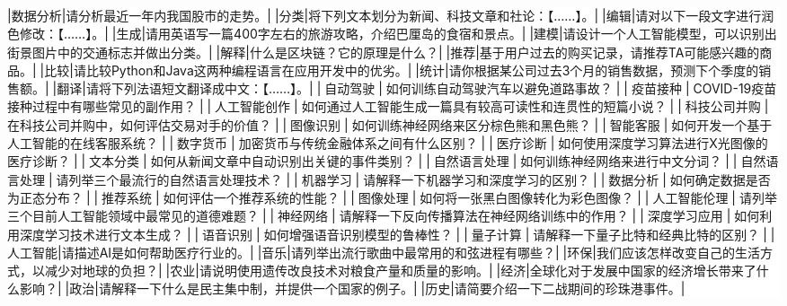 |数据分析|请分析最近一年内我国股市的走势。|
|分类|将下列文本划分为新闻、科技文章和社论：【……】。|
|编辑|请对以下一段文字进行润色修改：【……】。|
|生成|请用英语写一篇400字左右的旅游攻略，介绍巴厘岛的食宿和景点。|
|建模|请设计一个人工智能模型，可以识别出街景图片中的交通标志并做出分类。|
|解释|什么是区块链？它的原理是什么？|
|推荐|基于用户过去的购买记录，请推荐TA可能感兴趣的商品。|
|比较|请比较Python和Java这两种编程语言在应用开发中的优劣。|
|统计|请你根据某公司过去3个月的销售数据，预测下个季度的销售额。|
|翻译|请将下列法语短文翻译成中文：【……】。|
| 自动驾驶                              | 如何训练自动驾驶汽车以避免道路事故？                                                                                                                                                                                                                                                        |
| 疫苗接种                               | COVID-19疫苗接种过程中有哪些常见的副作用？                                                                                                                                                                                                                                                     |
| 人工智能创作                           | 如何通过人工智能生成一篇具有较高可读性和连贯性的短篇小说？                                                                                                                                                                                                                                         |
| 科技公司并购                           | 在科技公司并购中，如何评估交易对手的价值？                                                                                                                                                                                                                                                  |
| 图像识别                               | 如何训练神经网络来区分棕色熊和黑色熊？                                                                                                                                                                                                                                                      |
| 智能客服                               | 如何开发一个基于人工智能的在线客服系统？                                                                                                                                                                                                                                                     |
| 数字货币                               | 加密货币与传统金融体系之间有什么区别？                                                                                                                                                                                                                                                       |
| 医疗诊断                               | 如何使用深度学习算法进行X光图像的医疗诊断？                                                                                                                                                                                                                                                   |
| 文本分类                               | 如何从新闻文章中自动识别出关键的事件类别？                                                                                                                                                                                                                                                   |
| 自然语言处理                           | 如何训练神经网络来进行中文分词？                                                                                                                                                                                                                                                          |
| 自然语言处理 | 请列举三个最流行的自然语言处理技术？ |
| 机器学习 | 请解释一下机器学习和深度学习的区别？ |
| 数据分析 | 如何确定数据是否为正态分布？ |
| 推荐系统 | 如何评估一个推荐系统的性能？ |
| 图像处理 | 如何将一张黑白图像转化为彩色图像？ |
| 人工智能伦理 | 请列举三个目前人工智能领域中最常见的道德难题？ |
| 神经网络 | 请解释一下反向传播算法在神经网络训练中的作用？ |
| 深度学习应用 | 如何利用深度学习技术进行文本生成？ |
| 语音识别 | 如何增强语音识别模型的鲁棒性？ |
| 量子计算 | 请解释一下量子比特和经典比特的区别？ |
|人工智能|请描述AI是如何帮助医疗行业的。|
|音乐|请列举出流行歌曲中最常用的和弦进程有哪些？|
|环保|我们应该怎样改变自己的生活方式，以减少对地球的负担？|
|农业|请说明使用遗传改良技术对粮食产量和质量的影响。|
|经济|全球化对于发展中国家的经济增长带来了什么影响？|
|政治|请解释一下什么是民主集中制，并提供一个国家的例子。|
|历史|请简要介绍一下二战期间的珍珠港事件。|